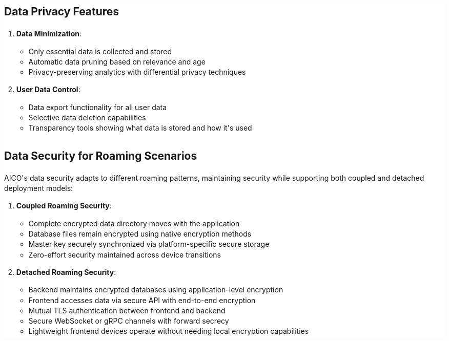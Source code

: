 ## Data Privacy Features

1. **Data Minimization**:
   - Only essential data is collected and stored
   - Automatic data pruning based on relevance and age
   - Privacy-preserving analytics with differential privacy techniques

2. **User Data Control**:
   - Data export functionality for all user data
   - Selective data deletion capabilities
   - Transparency tools showing what data is stored and how it's used

## Data Security for Roaming Scenarios

AICO's data security adapts to different roaming patterns, maintaining security while supporting both coupled and detached deployment models:

1. **Coupled Roaming Security**:
   - Complete encrypted data directory moves with the application
   - Database files remain encrypted using native encryption methods
   - Master key securely synchronized via platform-specific secure storage
   - Zero-effort security maintained across device transitions

2. **Detached Roaming Security**:
   - Backend maintains encrypted databases using application-level encryption
   - Frontend accesses data via secure API with end-to-end encryption
   - Mutual TLS authentication between frontend and backend
   - Secure WebSocket or gRPC channels with forward secrecy
   - Lightweight frontend devices operate without needing local encryption capabilities
